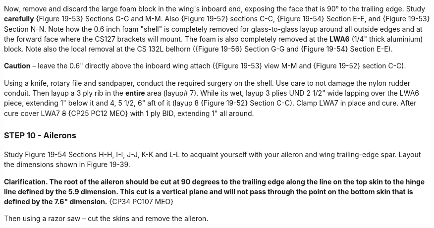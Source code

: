 Now, remove and discard the large foam block in the wing's inboard end, exposing the face that is 90° to the trailing edge.
Study **carefully** {Figure 19-53} Sections G-G and M-M.
Also {Figure 19-52} sections C-C, {Figure 19-54} Section E-E, and {Figure 19-53} Section N-N.
Note how the 0.6 inch foam "shell" is completely removed for glass­-to-glass layup around all outside edges and at the forward face where the CS127 brackets will mount.
The foam is also completely removed at the **LWA6** (1/4" thick aluminium) block.
Note also the local removal at the CS 132L belhorn ({Figure 19-56} Section G-G and {Figure 19-54} Section E-E).

**Caution** – leave the 0.6" directly above the inboard wing attach ({Figure 19-53} view M-M and {Figure 19-52} section C-C).

Using a knife, rotary file and sandpaper, conduct the required surgery on the shell.
Use care to not damage the nylon rudder conduit.
Then layup a 3 ply rib in the **entire** area (layup# 7).
While its wet, layup 3 plies UND 2 1/2" wide lapping over the LWA6 piece, extending 1" below it and 4, 5 1/2, 6" aft of it (layup 8 {Figure 19-52} Section C-C).
Clamp LWA7 in place and cure.
After cure cover LWA7 ~~8~~ {CP25 PC12 MEO} with 1 ply BID, extending 1" all around.

### STEP 10 - Ailerons

Study Figure 19-54 Sections H-H, I-I, J-J, K-K and L-L to acquaint yourself with your aileron and wing trailing-edge spar.
Layout the dimensions shown in Figure 19-39.

**Clarification.  The root of the aileron should be cut at 90 degrees to the trailing edge along the line on the top skin to the hinge line defined by the 5.9 dimension. This cut is a vertical plane and will not pass through the point on the bottom skin that is defined by the 7.6" dimension.**
{CP34 PC107 MEO}

Then using a razor saw – cut the skins and remove the aileron.
